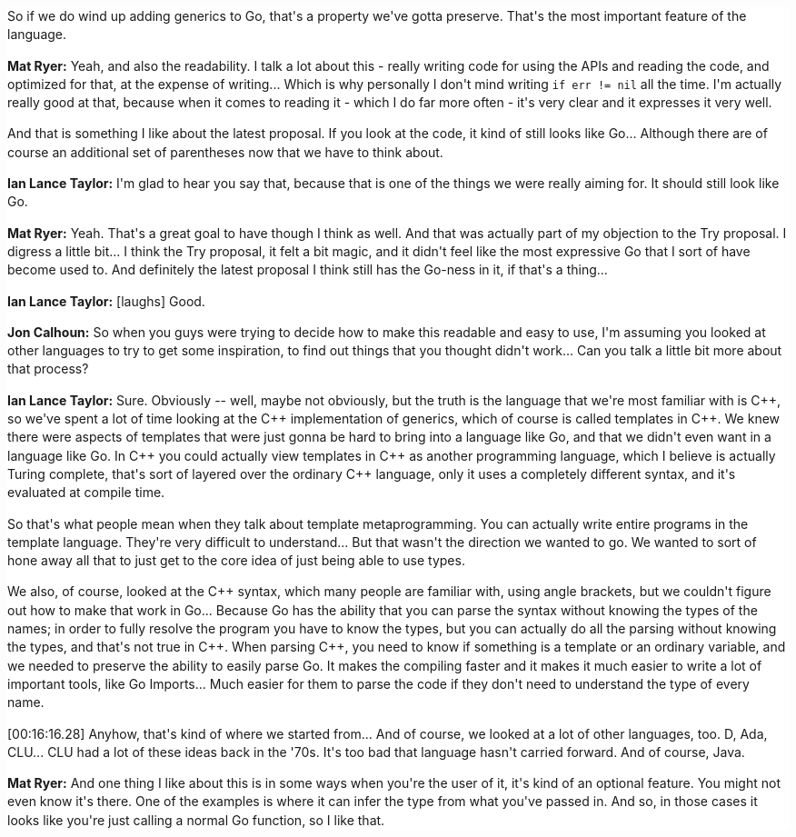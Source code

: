 So if we do wind up adding generics to Go, that's a property we've gotta preserve. That's the most important feature of the language.

**Mat Ryer:** Yeah, and also the readability. I talk a lot about this - really writing code for using the APIs and reading the code, and optimized for that, at the expense of writing... Which is why personally I don't mind writing `if err != nil` all the time. I'm actually really good at that, because when it comes to reading it - which I do far more often - it's very clear and it expresses it very well.

And that is something I like about the latest proposal. If you look at the code, it kind of still looks like Go... Although there are of course an additional set of parentheses now that we have to think about.

**Ian Lance Taylor:** I'm glad to hear you say that, because that is one of the things we were really aiming for. It should still look like Go.

**Mat Ryer:** Yeah. That's a great goal to have though I think as well. And that was actually part of my objection to the Try proposal. I digress a little bit... I think the Try proposal, it felt a bit magic, and it didn't feel like the most expressive Go that I sort of have become used to. And definitely the latest proposal I think still has the Go-ness in it, if that's a thing...

**Ian Lance Taylor:** \[laughs\] Good.

**Jon Calhoun:** So when you guys were trying to decide how to make this readable and easy to use, I'm assuming you looked at other languages to try to get some inspiration, to find out things that you thought didn't work... Can you talk a little bit more about that process?

**Ian Lance Taylor:** Sure. Obviously -- well, maybe not obviously, but the truth is the language that we're most familiar with is C++, so we've spent a lot of time looking at the C++ implementation of generics, which of course is called templates in C++. We knew there were aspects of templates that were just gonna be hard to bring into a language like Go, and that we didn't even want in a language like Go. In C++ you could actually view templates in C++ as another programming language, which I believe is actually Turing complete, that's sort of layered over the ordinary C++ language, only it uses a completely different syntax, and it's evaluated at compile time.

So that's what people mean when they talk about template metaprogramming. You can actually write entire programs in the template language. They're very difficult to understand... But that wasn't the direction we wanted to go. We wanted to sort of hone away all that to just get to the core idea of just being able to use types.

We also, of course, looked at the C++ syntax, which many people are familiar with, using angle brackets, but we couldn't figure out how to make that work in Go... Because Go has the ability that you can parse the syntax without knowing the types of the names; in order to fully resolve the program you have to know the types, but you can actually do all the parsing without knowing the types, and that's not true in C++. When parsing C++, you need to know if something is a template or an ordinary variable, and we needed to preserve the ability to easily parse Go. It makes the compiling faster and it makes it much easier to write a lot of important tools, like Go Imports... Much easier for them to parse the code if they don't need to understand the type of every name.

\[00:16:16.28\] Anyhow, that's kind of where we started from... And of course, we looked at a lot of other languages, too. D, Ada, CLU... CLU had a lot of these ideas back in the '70s. It's too bad that language hasn't carried forward. And of course, Java.

**Mat Ryer:** And one thing I like about this is in some ways when you're the user of it, it's kind of an optional feature. You might not even know it's there. One of the examples is where it can infer the type from what you've passed in. And so, in those cases it looks like you're just calling a normal Go function, so I like that.
